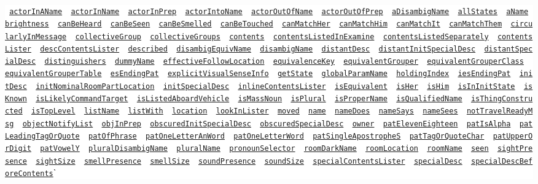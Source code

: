 ` `[`actorInAName`](../object/Thing.html#actorInAName)`  `[`actorInName`](../object/Thing.html#actorInName)`  `[`actorInPrep`](../object/Thing.html#actorInPrep)`  `[`actorIntoName`](../object/Thing.html#actorIntoName)`  `[`actorOutOfName`](../object/Thing.html#actorOutOfName)`  `[`actorOutOfPrep`](../object/Thing.html#actorOutOfPrep)`  `[`aDisambigName`](../object/Thing.html#aDisambigName)`  `[`allStates`](../object/Thing.html#allStates)`  `[`aName`](../object/Thing.html#aName)`  `[`brightness`](../object/Thing.html#brightness)`  `[`canBeHeard`](../object/Thing.html#canBeHeard)`  `[`canBeSeen`](../object/Thing.html#canBeSeen)`  `[`canBeSmelled`](../object/Thing.html#canBeSmelled)`  `[`canBeTouched`](../object/Thing.html#canBeTouched)`  `[`canMatchHer`](../object/Thing.html#canMatchHer)`  `[`canMatchHim`](../object/Thing.html#canMatchHim)`  `[`canMatchIt`](../object/Thing.html#canMatchIt)`  `[`canMatchThem`](../object/Thing.html#canMatchThem)`  `[`circularlyInMessage`](../object/Thing.html#circularlyInMessage)`  `[`collectiveGroup`](../object/Thing.html#collectiveGroup)`  `[`collectiveGroups`](../object/Thing.html#collectiveGroups)`  `[`contents`](../object/Thing.html#contents)`  `[`contentsListedInExamine`](../object/Thing.html#contentsListedInExamine)`  `[`contentsListedSeparately`](../object/Thing.html#contentsListedSeparately)`  `[`contentsLister`](../object/Thing.html#contentsLister)`  `[`descContentsLister`](../object/Thing.html#descContentsLister)`  `[`described`](../object/Thing.html#described)`  `[`disambigEquivName`](../object/Thing.html#disambigEquivName)`  `[`disambigName`](../object/Thing.html#disambigName)`  `[`distantDesc`](../object/Thing.html#distantDesc)`  `[`distantInitSpecialDesc`](../object/Thing.html#distantInitSpecialDesc)`  `[`distantSpecialDesc`](../object/Thing.html#distantSpecialDesc)`  `[`distinguishers`](../object/Thing.html#distinguishers)`  `[`dummyName`](../object/Thing.html#dummyName)`  `[`effectiveFollowLocation`](../object/Thing.html#effectiveFollowLocation)`  `[`equivalenceKey`](../object/Thing.html#equivalenceKey)`  `[`equivalentGrouper`](../object/Thing.html#equivalentGrouper)`  `[`equivalentGrouperClass`](../object/Thing.html#equivalentGrouperClass)`  `[`equivalentGrouperTable`](../object/Thing.html#equivalentGrouperTable)`  `[`esEndingPat`](../object/Thing.html#esEndingPat)`  `[`explicitVisualSenseInfo`](../object/Thing.html#explicitVisualSenseInfo)`  `[`getState`](../object/Thing.html#getState)`  `[`globalParamName`](../object/Thing.html#globalParamName)`  `[`holdingIndex`](../object/Thing.html#holdingIndex)`  `[`iesEndingPat`](../object/Thing.html#iesEndingPat)`  `[`initDesc`](../object/Thing.html#initDesc)`  `[`initNominalRoomPartLocation`](../object/Thing.html#initNominalRoomPartLocation)`  `[`initSpecialDesc`](../object/Thing.html#initSpecialDesc)`  `[`inlineContentsLister`](../object/Thing.html#inlineContentsLister)`  `[`isEquivalent`](../object/Thing.html#isEquivalent)`  `[`isHer`](../object/Thing.html#isHer)`  `[`isHim`](../object/Thing.html#isHim)`  `[`isInInitState`](../object/Thing.html#isInInitState)`  `[`isKnown`](../object/Thing.html#isKnown)`  `[`isLikelyCommandTarget`](../object/Thing.html#isLikelyCommandTarget)`  `[`isListedAboardVehicle`](../object/Thing.html#isListedAboardVehicle)`  `[`isMassNoun`](../object/Thing.html#isMassNoun)`  `[`isPlural`](../object/Thing.html#isPlural)`  `[`isProperName`](../object/Thing.html#isProperName)`  `[`isQualifiedName`](../object/Thing.html#isQualifiedName)`  `[`isThingConstructed`](../object/Thing.html#isThingConstructed)`  `[`isTopLevel`](../object/Thing.html#isTopLevel)`  `[`listName`](../object/Thing.html#listName)`  `[`listWith`](../object/Thing.html#listWith)`  `[`location`](../object/Thing.html#location)`  `[`lookInLister`](../object/Thing.html#lookInLister)`  `[`moved`](../object/Thing.html#moved)`  `[`name`](../object/Thing.html#name)`  `[`nameDoes`](../object/Thing.html#nameDoes)`  `[`nameSays`](../object/Thing.html#nameSays)`  `[`nameSees`](../object/Thing.html#nameSees)`  `[`notTravelReadyMsg`](../object/Thing.html#notTravelReadyMsg)`  `[`objectNotifyList`](../object/Thing.html#objectNotifyList)`  `[`objInPrep`](../object/Thing.html#objInPrep)`  `[`obscuredInitSpecialDesc`](../object/Thing.html#obscuredInitSpecialDesc)`  `[`obscuredSpecialDesc`](../object/Thing.html#obscuredSpecialDesc)`  `[`owner`](../object/Thing.html#owner)`  `[`patElevenEighteen`](../object/Thing.html#patElevenEighteen)`  `[`patIsAlpha`](../object/Thing.html#patIsAlpha)`  `[`patLeadingTagOrQuote`](../object/Thing.html#patLeadingTagOrQuote)`  `[`patOfPhrase`](../object/Thing.html#patOfPhrase)`  `[`patOneLetterAnWord`](../object/Thing.html#patOneLetterAnWord)`  `[`patOneLetterWord`](../object/Thing.html#patOneLetterWord)`  `[`patSingleApostropheS`](../object/Thing.html#patSingleApostropheS)`  `[`patTagOrQuoteChar`](../object/Thing.html#patTagOrQuoteChar)`  `[`patUpperOrDigit`](../object/Thing.html#patUpperOrDigit)`  `[`patVowelY`](../object/Thing.html#patVowelY)`  `[`pluralDisambigName`](../object/Thing.html#pluralDisambigName)`  `[`pluralName`](../object/Thing.html#pluralName)`  `[`pronounSelector`](../object/Thing.html#pronounSelector)`  `[`roomDarkName`](../object/Thing.html#roomDarkName)`  `[`roomLocation`](../object/Thing.html#roomLocation)`  `[`roomName`](../object/Thing.html#roomName)`  `[`seen`](../object/Thing.html#seen)`  `[`sightPresence`](../object/Thing.html#sightPresence)`  `[`sightSize`](../object/Thing.html#sightSize)`  `[`smellPresence`](../object/Thing.html#smellPresence)`  `[`smellSize`](../object/Thing.html#smellSize)`  `[`soundPresence`](../object/Thing.html#soundPresence)`  `[`soundSize`](../object/Thing.html#soundSize)`  `[`specialContentsLister`](../object/Thing.html#specialContentsLister)`  `[`specialDesc`](../object/Thing.html#specialDesc)`  `[`specialDescBeforeContents`](../object/Thing.html#specialDescBeforeContents)`